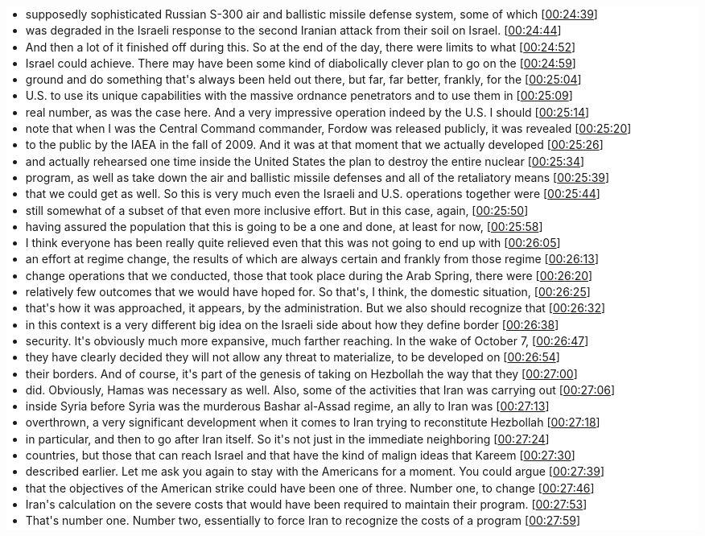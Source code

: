 *  supposedly sophisticated Russian S-300 air and ballistic missile defense system, some of which [[00:24:39](https://www.youtube.com/watch?v=-f_aMqEOImE&t=1479.2s)]
*  was degraded in the Israeli response to the second Iranian attack from their soil on Israel. [[00:24:44](https://www.youtube.com/watch?v=-f_aMqEOImE&t=1484.48s)]
*  And then a lot of it finished off during this. So at the end of the day, there were limits to what [[00:24:52](https://www.youtube.com/watch?v=-f_aMqEOImE&t=1492.32s)]
*  Israel could achieve. There may have been some kind of diabolically clever plan to go on the [[00:24:59](https://www.youtube.com/watch?v=-f_aMqEOImE&t=1499.04s)]
*  ground and do something that's always been held out there, but far, far better, frankly, for the [[00:25:04](https://www.youtube.com/watch?v=-f_aMqEOImE&t=1504.1599999999999s)]
*  U.S. to use its unique capabilities with the massive ordnance penetrators and to use them in [[00:25:09](https://www.youtube.com/watch?v=-f_aMqEOImE&t=1509.92s)]
*  real number, as was the case here. And a very impressive operation indeed by the U.S. I should [[00:25:14](https://www.youtube.com/watch?v=-f_aMqEOImE&t=1514.56s)]
*  note that when I was the Central Command commander, Fordow was released publicly, it was revealed [[00:25:20](https://www.youtube.com/watch?v=-f_aMqEOImE&t=1520.56s)]
*  to the public by the IAEA in the fall of 2009. And it was at that moment that we actually developed [[00:25:26](https://www.youtube.com/watch?v=-f_aMqEOImE&t=1526.6399999999999s)]
*  and actually rehearsed one time inside the United States the plan to destroy the entire nuclear [[00:25:34](https://www.youtube.com/watch?v=-f_aMqEOImE&t=1534.1599999999999s)]
*  program, as well as take down the air and ballistic missile defenses and all of the retaliatory means [[00:25:39](https://www.youtube.com/watch?v=-f_aMqEOImE&t=1539.6s)]
*  that we could get as well. So this is very much even the Israeli and U.S. operations together were [[00:25:44](https://www.youtube.com/watch?v=-f_aMqEOImE&t=1544.72s)]
*  still somewhat of a subset of that even more inclusive effort. But in this case, again, [[00:25:50](https://www.youtube.com/watch?v=-f_aMqEOImE&t=1550.64s)]
*  having assured the population that this is going to be a one and done, at least for now, [[00:25:58](https://www.youtube.com/watch?v=-f_aMqEOImE&t=1558.3200000000002s)]
*  I think everyone has been really quite relieved even that this was not going to end up with [[00:26:05](https://www.youtube.com/watch?v=-f_aMqEOImE&t=1565.2s)]
*  an effort at regime change, the results of which are always certain and frankly from those regime [[00:26:13](https://www.youtube.com/watch?v=-f_aMqEOImE&t=1573.2s)]
*  change operations that we conducted, those that took place during the Arab Spring, there were [[00:26:20](https://www.youtube.com/watch?v=-f_aMqEOImE&t=1580.16s)]
*  relatively few outcomes that we would have hoped for. So that's, I think, the domestic situation, [[00:26:25](https://www.youtube.com/watch?v=-f_aMqEOImE&t=1585.28s)]
*  that's how it was approached, it appears, by the administration. But we also should recognize that [[00:26:32](https://www.youtube.com/watch?v=-f_aMqEOImE&t=1592.5600000000002s)]
*  in this context is a very different big idea on the Israeli side about how they define border [[00:26:38](https://www.youtube.com/watch?v=-f_aMqEOImE&t=1598.64s)]
*  security. It's obviously much more expansive, much farther reaching. In the wake of October 7, [[00:26:47](https://www.youtube.com/watch?v=-f_aMqEOImE&t=1607.04s)]
*  they have clearly decided they will not allow any threat to materialize, to be developed on [[00:26:54](https://www.youtube.com/watch?v=-f_aMqEOImE&t=1614.48s)]
*  their borders. And of course, it's part of the genesis of taking on Hezbollah the way that they [[00:27:00](https://www.youtube.com/watch?v=-f_aMqEOImE&t=1620.56s)]
*  did. Obviously, Hamas was necessary as well. Also, some of the activities that Iran was carrying out [[00:27:06](https://www.youtube.com/watch?v=-f_aMqEOImE&t=1626.6399999999999s)]
*  inside Syria before Syria was the murderous Bashar al-Assad regime, an ally to Iran was [[00:27:13](https://www.youtube.com/watch?v=-f_aMqEOImE&t=1633.36s)]
*  overthrown, a very significant development when it comes to Iran trying to reconstitute Hezbollah [[00:27:18](https://www.youtube.com/watch?v=-f_aMqEOImE&t=1638.8799999999999s)]
*  in particular, and then to go after Iran itself. So it's not just in the immediate neighboring [[00:27:24](https://www.youtube.com/watch?v=-f_aMqEOImE&t=1644.8s)]
*  countries, but those that can reach Israel and that have the kind of malign ideas that Kareem [[00:27:30](https://www.youtube.com/watch?v=-f_aMqEOImE&t=1650.7199999999998s)]
*  described earlier. Let me ask you again to stay with the Americans for a moment. You could argue [[00:27:39](https://www.youtube.com/watch?v=-f_aMqEOImE&t=1659.04s)]
*  that the objectives of the American strike could have been one of three. Number one, to change [[00:27:46](https://www.youtube.com/watch?v=-f_aMqEOImE&t=1666.64s)]
*  Iran's calculation on the severe costs that would have been required to maintain their program. [[00:27:53](https://www.youtube.com/watch?v=-f_aMqEOImE&t=1673.44s)]
*  That's number one. Number two, essentially to force Iran to recognize the costs of a program [[00:27:59](https://www.youtube.com/watch?v=-f_aMqEOImE&t=1679.92s)]